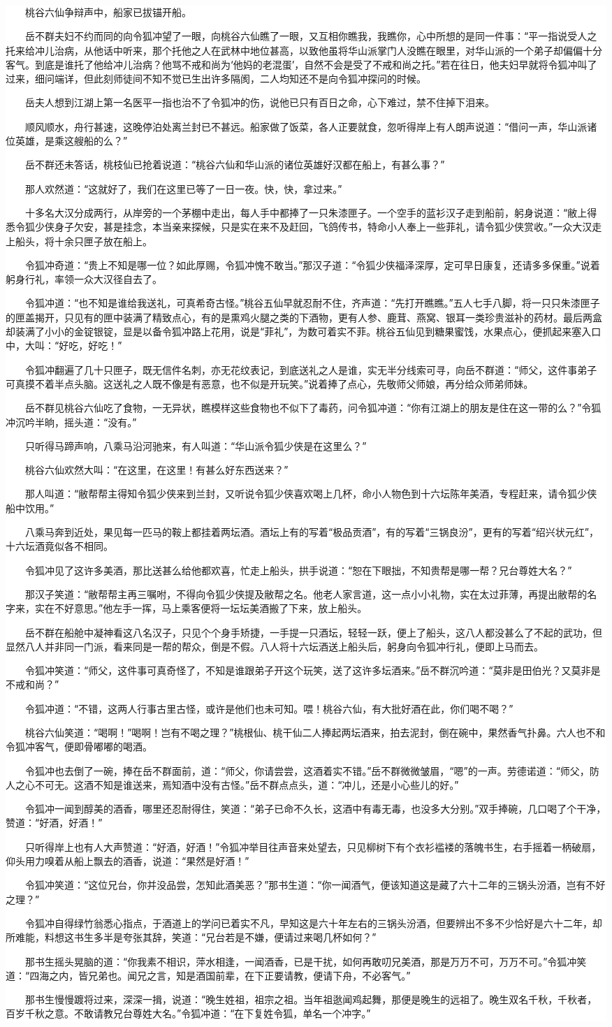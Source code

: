 　　桃谷六仙争辩声中，船家已拔锚开船。

　　岳不群夫妇不约而同的向令狐冲望了一眼，向桃谷六仙瞧了一眼，又互相你瞧我，我瞧你，心中所想的是同一件事：“平一指说受人之托来给冲儿治病，从他话中听来，那个托他之人在武林中地位甚高，以致他虽将华山派掌门人没瞧在眼里，对华山派的一个弟子却偏偏十分客气。到底是谁托了他给冲儿治病？他骂不戒和尚为‘他妈的老混蛋’，自然不会是受了不戒和尚之托。”若在往日，他夫妇早就将令狐冲叫了过来，细问端详，但此刻师徒间不知不觉已生出许多隔阂，二人均知还不是向令狐冲探问的时候。

　　岳夫人想到江湖上第一名医平一指也治不了令狐冲的伤，说他已只有百日之命，心下难过，禁不住掉下泪来。

　　顺风顺水，舟行甚速，这晚停泊处离兰封已不甚远。船家做了饭菜，各人正要就食，忽听得岸上有人朗声说道：“借问一声，华山派诸位英雄，是乘这艘船的么？”

　　岳不群还未答话，桃枝仙已抢着说道：“桃谷六仙和华山派的诸位英雄好汉都在船上，有甚么事？”

　　那人欢然道：“这就好了，我们在这里已等了一日一夜。快，快，拿过来。”

　　十多名大汉分成两行，从岸旁的一个茅棚中走出，每人手中都捧了一只朱漆匣子。一个空手的蓝衫汉子走到船前，躬身说道：“敝上得悉令狐少侠身子欠安，甚是挂念，本当亲来探候，只是实在来不及赶回，飞鸽传书，特命小人奉上一些菲礼，请令狐少侠赏收。”一众大汉走上船头，将十余只匣子放在船上。

　　令狐冲奇道：“贵上不知是哪一位？如此厚赐，令狐冲愧不敢当。”那汉子道：“令狐少侠福泽深厚，定可早日康复，还请多多保重。”说着躬身行礼，率领一众大汉径自去了。

　　令狐冲道：“也不知是谁给我送礼，可真希奇古怪。”桃谷五仙早就忍耐不住，齐声道：“先打开瞧瞧。”五人七手八脚，将一只只朱漆匣子的匣盖揭开，只见有的匣中装满了精致点心，有的是熏鸡火腿之类的下酒物，更有人参、鹿茸、燕窝、银耳一类珍贵滋补的药材。最后两盒却装满了小小的金锭银锭，显是以备令狐冲路上花用，说是“菲礼”，为数可着实不菲。桃谷五仙见到糖果蜜饯，水果点心，便抓起来塞入口中，大叫：“好吃，好吃！”

　　令狐冲翻遍了几十只匣子，既无信件名刺，亦无花纹表记，到底送礼之人是谁，实无半分线索可寻，向岳不群道：“师父，这件事弟子可真摸不着半点头脑。这送礼之人既不像是有恶意，也不似是开玩笑。”说着捧了点心，先敬师父师娘，再分给众师弟师妹。

　　岳不群见桃谷六仙吃了食物，一无异状，瞧模样这些食物也不似下了毒药，问令狐冲道：“你有江湖上的朋友是住在这一带的么？”令狐冲沉吟半晌，摇头道：“没有。”

　　只听得马蹄声响，八乘马沿河驰来，有人叫道：“华山派令狐少侠是在这里么？”

　　桃谷六仙欢然大叫：“在这里，在这里！有甚么好东西送来？”

　　那人叫道：“敝帮帮主得知令狐少侠来到兰封，又听说令狐少侠喜欢喝上几杯，命小人物色到十六坛陈年美酒，专程赶来，请令狐少侠船中饮用。”

　　八乘马奔到近处，果见每一匹马的鞍上都挂着两坛酒。酒坛上有的写着“极品贡酒”，有的写着“三锅良汾”，更有的写着“绍兴状元红”，十六坛酒竟似各不相同。

　　令狐冲见了这许多美酒，那比送甚么给他都欢喜，忙走上船头，拱手说道：“恕在下眼拙，不知贵帮是哪一帮？兄台尊姓大名？”

　　那汉子笑道：“敝帮帮主再三嘱咐，不得向令狐少侠提及敝帮之名。他老人家言道，这一点小小礼物，实在太过菲薄，再提出敝帮的名字来，实在不好意思。”他左手一挥，马上乘客便将一坛坛美酒搬了下来，放上船头。

　　岳不群在船舱中凝神看这八名汉子，只见个个身手矫捷，一手提一只酒坛，轻轻一跃，便上了船头，这八人都没甚么了不起的武功，但显然八人并非同一门派，看来同是一帮的帮众，倒是不假。八人将十六坛酒送上船头后，躬身向令狐冲行礼，便即上马而去。

　　令狐冲笑道：“师父，这件事可真奇怪了，不知是谁跟弟子开这个玩笑，送了这许多坛酒来。”岳不群沉吟道：“莫非是田伯光？又莫非是不戒和尚？”

　　令狐冲道：“不错，这两人行事古里古怪，或许是他们也未可知。喂！桃谷六仙，有大批好酒在此，你们喝不喝？”

　　桃谷六仙笑道：“喝啊！”喝啊！岂有不喝之理？”桃根仙、桃干仙二人捧起两坛酒来，拍去泥封，倒在碗中，果然香气扑鼻。六人也不和令狐冲客气，便即骨嘟嘟的喝酒。

　　令狐冲也去倒了一碗，捧在岳不群面前，道：“师父，你请尝尝，这酒着实不错。”岳不群微微皱眉，“嗯”的一声。劳德诺道：“师父，防人之心不可无。这酒不知是谁送来，焉知酒中没有古怪。”岳不群点点头，道：“冲儿，还是小心些儿的好。”

　　令狐冲一闻到醇美的酒香，哪里还忍耐得住，笑道：“弟子已命不久长，这酒中有毒无毒，也没多大分别。”双手捧碗，几口喝了个干净，赞道：“好酒，好酒！”

　　只听得岸上也有人大声赞道：“好酒，好酒！”令狐冲举目往声音来处望去，只见柳树下有个衣衫褴褛的落魄书生，右手摇着一柄破扇，仰头用力嗅着从船上飘去的酒香，说道：“果然是好酒！”

　　令狐冲笑道：“这位兄台，你并没品尝，怎知此酒美恶？”那书生道：“你一闻酒气，便该知道这是藏了六十二年的三锅头汾酒，岂有不好之理？”

　　令狐冲自得绿竹翁悉心指点，于酒道上的学问已着实不凡，早知这是六十年左右的三锅头汾酒，但要辨出不多不少恰好是六十二年，却所难能，料想这书生多半是夸张其辞，笑道：“兄台若是不嫌，便请过来喝几杯如何？”

　　那书生摇头晃脑的道：“你我素不相识，萍水相逢，一闻酒香，已是干扰，如何再敢叨兄美酒，那是万万不可，万万不可。”令狐冲笑道：“四海之内，皆兄弟也。闻兄之言，知是酒国前辈，在下正要请教，便请下舟，不必客气。”

　　那书生慢慢踱将过来，深深一揖，说道：“晚生姓祖，祖宗之祖。当年祖逖闻鸡起舞，那便是晚生的远祖了。晚生双名千秋，千秋者，百岁千秋之意。不敢请教兄台尊姓大名。”令狐冲道：“在下复姓令狐，单名一个冲字。”
